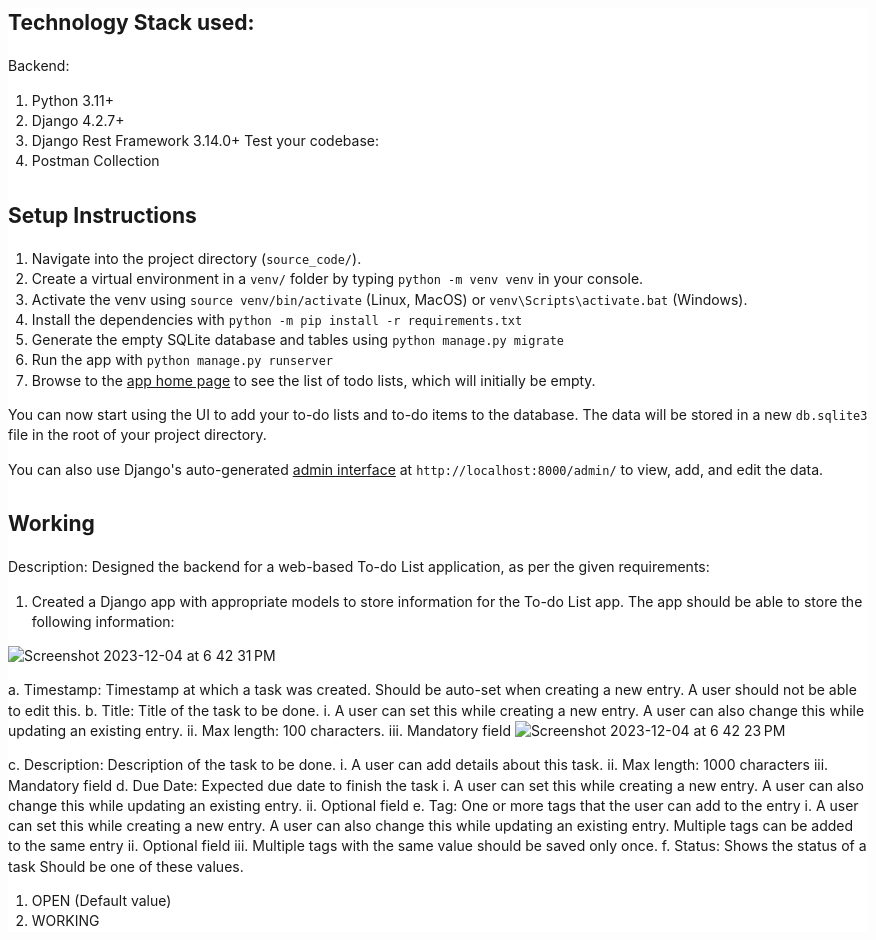 ## Technology Stack used:

Backend:
1. Python 3.11+
2. Django 4.2.7+
3. Django Rest Framework 3.14.0+
Test your codebase:
1. Postman Collection

## Setup Instructions


1. Navigate into the project directory (`source_code/`).
2. Create a virtual environment in a `venv/` folder by typing `python -m venv venv` in your console.
3. Activate the venv using `source venv/bin/activate` (Linux, MacOS) or `venv\Scripts\activate.bat` (Windows).
4. Install the dependencies with `python -m pip install -r requirements.txt`
5. Generate the empty SQLite database and tables using `python manage.py migrate`
5. Run the app with `python manage.py runserver`
6. Browse to the [app home page](http://localhost:8000/) to see the list of todo lists, which will initially be empty. 

You can now start using the UI to add your to-do lists and to-do items to the database. The data will be stored in a new `db.sqlite3` file in the root of your project directory.

You can also use Django's auto-generated [admin interface](https://realpython.com/customize-django-admin-python/#setting-up-the-django-admin) at `http://localhost:8000/admin/` to view, add, and edit the data.

## Working
Description: Designed the backend for a web-based To-do List application, as per the given requirements:
1. Created a Django app with appropriate models to store information for the To-do List app. The app should be able to store the following information:

<img width="578" alt="Screenshot 2023-12-04 at 6 42 31 PM" src="https://github.com/pveerrotwal/Todo-List-Django-Application/assets/108364147/e4c17eec-1000-4d72-a471-060dd5753f03">

a. Timestamp: Timestamp at which a task was created.
Should be auto-set when creating a new entry. A user should not be able to edit this.
b. Title: Title of the task to be done.
i. A user can set this while creating a new entry. A user can also change
this while updating an existing entry.
ii. Max length: 100 characters.
iii. Mandatory field
<img width="652" alt="Screenshot 2023-12-04 at 6 42 23 PM" src="https://github.com/pveerrotwal/Todo-List-Django-Application/assets/108364147/d96b7be0-62ea-4374-958c-41dbb4b45e49">

c. Description: Description of the task to be done.
i. A user can add details about this task.
ii. Max length: 1000 characters
iii. Mandatory field
d. Due Date: Expected due date to finish the task
i. A user can set this while creating a new entry. A user can also change this while updating an existing entry.
ii. Optional field
e. Tag: One or more tags that the user can add to the entry
i. A user can set this while creating a new entry. A user can also change this while updating an existing entry. Multiple tags can be added to the same entry
ii. Optional field
iii. Multiple tags with the same value should be saved only once.
f. Status: Shows the status of a task
Should be one of these values.
1. OPEN (Default value)
2. WORKING
